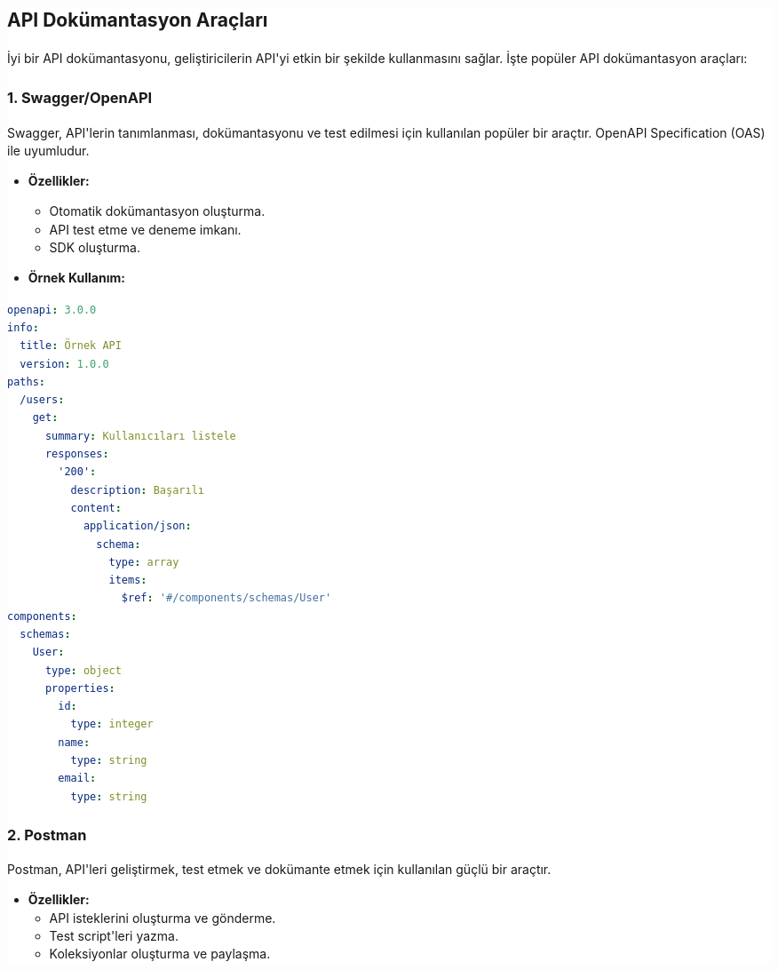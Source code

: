 ## API Dokümantasyon Araçları

İyi bir API dokümantasyonu, geliştiricilerin API'yi etkin bir şekilde kullanmasını sağlar. İşte popüler API dokümantasyon araçları:

### 1. Swagger/OpenAPI

Swagger, API'lerin tanımlanması, dokümantasyonu ve test edilmesi için kullanılan popüler bir araçtır. OpenAPI Specification (OAS) ile uyumludur.

- **Özellikler:**
  - Otomatik dokümantasyon oluşturma.
  - API test etme ve deneme imkanı.
  - SDK oluşturma.

- **Örnek Kullanım:**

```yaml
openapi: 3.0.0
info:
  title: Örnek API
  version: 1.0.0
paths:
  /users:
    get:
      summary: Kullanıcıları listele
      responses:
        '200':
          description: Başarılı
          content:
            application/json:
              schema:
                type: array
                items:
                  $ref: '#/components/schemas/User'
components:
  schemas:
    User:
      type: object
      properties:
        id:
          type: integer
        name:
          type: string
        email:
          type: string
```

### 2. Postman

Postman, API'leri geliştirmek, test etmek ve dokümante etmek için kullanılan güçlü bir araçtır.

- **Özellikler:**
  - API isteklerini oluşturma ve gönderme.
  - Test script'leri yazma.
  - Koleksiyonlar oluşturma ve paylaşma.
